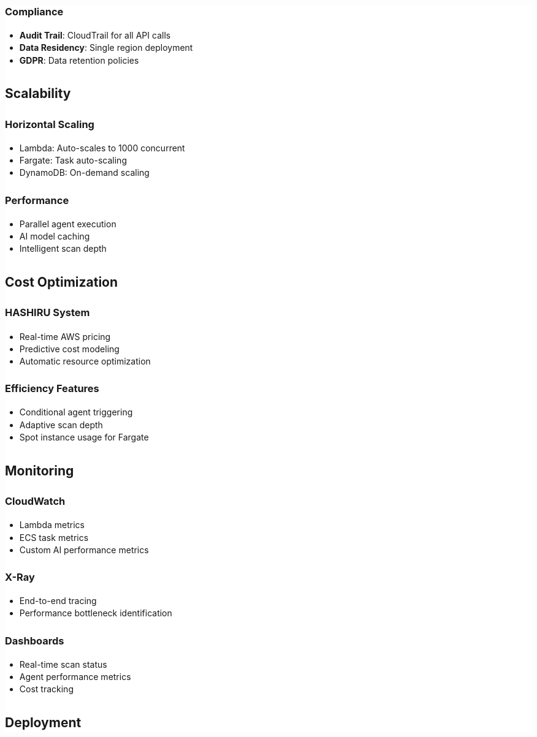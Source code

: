 ### Compliance
- **Audit Trail**: CloudTrail for all API calls
- **Data Residency**: Single region deployment
- **GDPR**: Data retention policies

## Scalability

### Horizontal Scaling
- Lambda: Auto-scales to 1000 concurrent
- Fargate: Task auto-scaling
- DynamoDB: On-demand scaling

### Performance
- Parallel agent execution
- AI model caching
- Intelligent scan depth

## Cost Optimization

### HASHIRU System
- Real-time AWS pricing
- Predictive cost modeling
- Automatic resource optimization

### Efficiency Features
- Conditional agent triggering
- Adaptive scan depth
- Spot instance usage for Fargate

## Monitoring

### CloudWatch
- Lambda metrics
- ECS task metrics
- Custom AI performance metrics

### X-Ray
- End-to-end tracing
- Performance bottleneck identification

### Dashboards
- Real-time scan status
- Agent performance metrics
- Cost tracking

## Deployment
